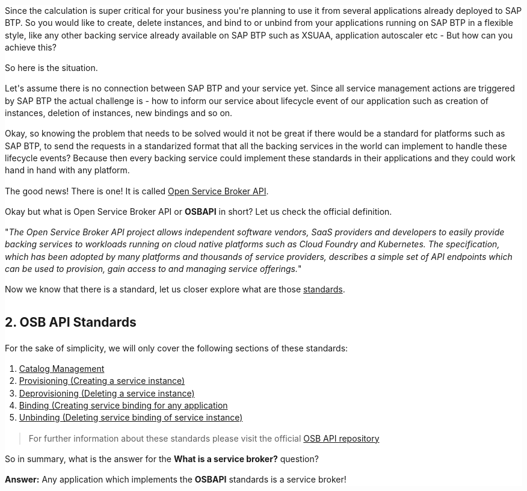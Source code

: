 Since the calculation is super critical for your business you're planning to use it from several applications already deployed to SAP BTP. So you would like to create, delete instances, and bind to or unbind from your applications running on
SAP BTP in a flexible style, like any other backing service already available on SAP BTP such as XSUAA, application autoscaler etc - But how can you achieve this?

So here is the situation.

Let's assume there is no connection between SAP BTP and your service yet. Since all service management actions are triggered by SAP BTP the actual challenge is - how to inform our service about lifecycle event of our application such as creation of instances, deletion of instances, new bindings and so on.

Okay, so knowing the problem that needs to be solved would it not be great if there would be a standard for platforms such as SAP BTP, to send the requests in a standarized format that all the backing services in the world can implement to handle these lifecycle events? Because then every backing service could implement these standards in their applications and they could work hand in hand with any platform.

The good news! There is one! It is called [Open Service Broker API](https://www.openservicebrokerapi.org).

Okay but what is Open Service Broker API or **OSBAPI** in short? Let us check the official definition.

"*The Open Service Broker API project allows independent software vendors, SaaS providers and developers to easily provide backing services to workloads running on cloud native platforms such as Cloud Foundry and Kubernetes. The specification, which has been adopted by many platforms and thousands of service providers, describes a simple set of API endpoints which can be used to provision, gain access to and managing service offerings.*"

Now we know that there is a standard, let us closer explore what are those [standards](https://github.com/openservicebrokerapi/servicebroker/blob/master/spec.md#provisioning).

## 2. OSB API Standards

For the sake of simplicity, we will only cover the following sections of these standards:
 1) [Catalog Management](https://github.com/openservicebrokerapi/servicebroker/blob/master/spec.md#catalog-management)
 2) [Provisioning (Creating a service instance)](https://github.com/openservicebrokerapi/servicebroker/blob/master/spec.md#provisioning)
 3) [Deprovisioning (Deleting a service instance)](https://github.com/openservicebrokerapi/servicebroker/blob/master/spec.md#deprovisioning)
 4) [Binding (Creating service binding for any application](https://github.com/openservicebrokerapi/servicebroker/blob/master/spec.md#binding)
 5) [Unbinding (Deleting service binding of service instance)](https://github.com/openservicebrokerapi/servicebroker/blob/master/spec.md#unbinding)

 > For further information about these standards please visit the official [OSB API repository](https://github.com/openservicebrokerapi/servicebroker)

So in summary, what is the answer for the **What is a service broker?** question?

**Answer:** Any application which implements the **OSBAPI** standards is a service broker!

